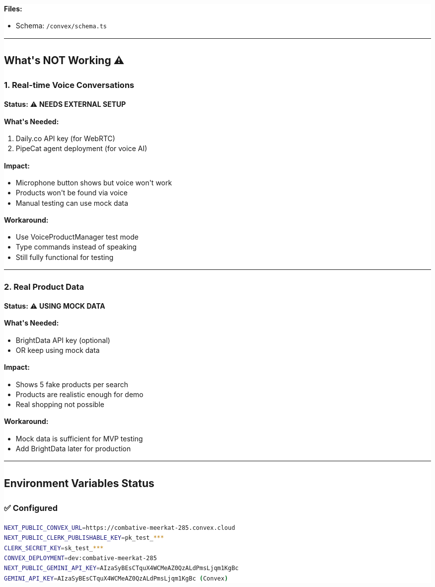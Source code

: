 **Files:**
- Schema: `/convex/schema.ts`

---

## What's NOT Working ⚠️

### 1. Real-time Voice Conversations
**Status:** ⚠️ **NEEDS EXTERNAL SETUP**

**What's Needed:**
1. Daily.co API key (for WebRTC)
2. PipeCat agent deployment (for voice AI)

**Impact:**
- Microphone button shows but voice won't work
- Products won't be found via voice
- Manual testing can use mock data

**Workaround:**
- Use VoiceProductManager test mode
- Type commands instead of speaking
- Still fully functional for testing

---

### 2. Real Product Data
**Status:** ⚠️ **USING MOCK DATA**

**What's Needed:**
- BrightData API key (optional)
- OR keep using mock data

**Impact:**
- Shows 5 fake products per search
- Products are realistic enough for demo
- Real shopping not possible

**Workaround:**
- Mock data is sufficient for MVP testing
- Add BrightData later for production

---

## Environment Variables Status

### ✅ Configured
```bash
NEXT_PUBLIC_CONVEX_URL=https://combative-meerkat-285.convex.cloud
NEXT_PUBLIC_CLERK_PUBLISHABLE_KEY=pk_test_***
CLERK_SECRET_KEY=sk_test_***
CONVEX_DEPLOYMENT=dev:combative-meerkat-285
NEXT_PUBLIC_GEMINI_API_KEY=AIzaSyBEsCTquX4WCMeAZ0QzALdPmsLjqm1KgBc
GEMINI_API_KEY=AIzaSyBEsCTquX4WCMeAZ0QzALdPmsLjqm1KgBc (Convex)
```
